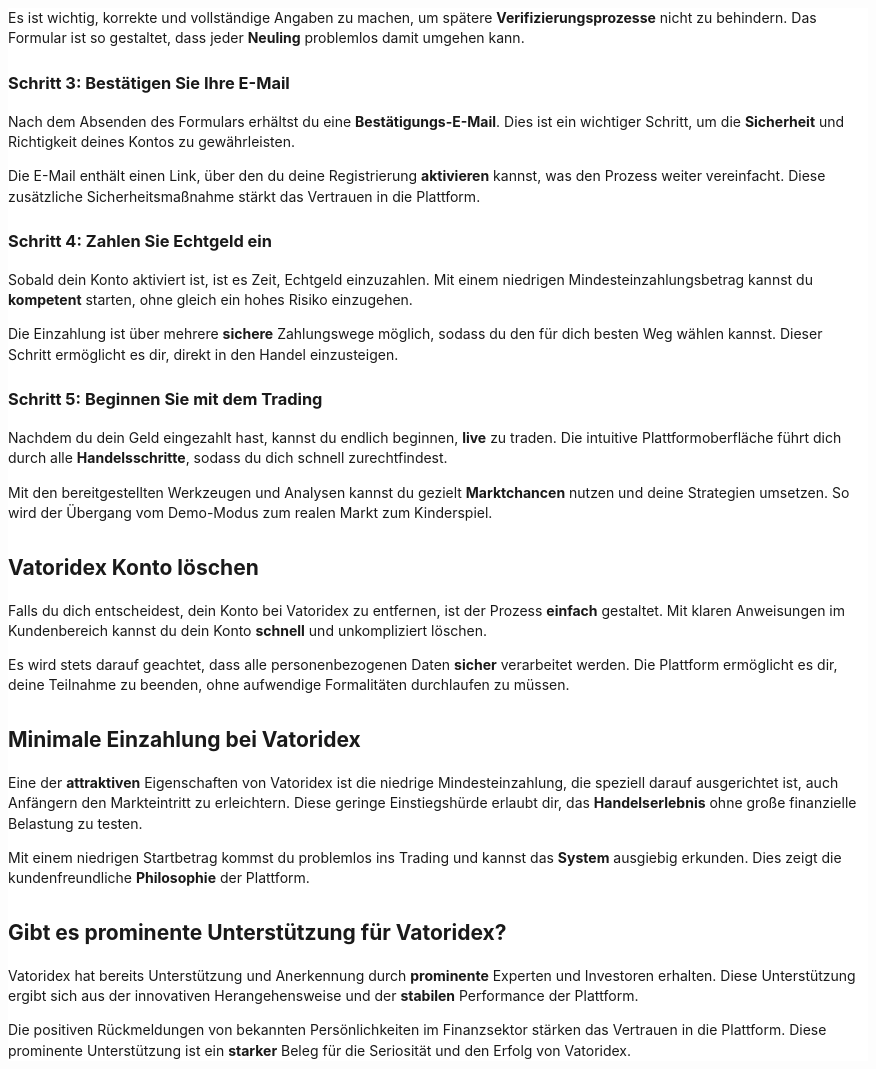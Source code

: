 Es ist wichtig, korrekte und vollständige Angaben zu machen, um spätere **Verifizierungsprozesse** nicht zu behindern. Das Formular ist so gestaltet, dass jeder **Neuling** problemlos damit umgehen kann.

### Schritt 3: Bestätigen Sie Ihre E-Mail  
Nach dem Absenden des Formulars erhältst du eine **Bestätigungs-E-Mail**. Dies ist ein wichtiger Schritt, um die **Sicherheit** und Richtigkeit deines Kontos zu gewährleisten.  

Die E-Mail enthält einen Link, über den du deine Registrierung **aktivieren** kannst, was den Prozess weiter vereinfacht. Diese zusätzliche Sicherheitsmaßnahme stärkt das Vertrauen in die Plattform.

### Schritt 4: Zahlen Sie Echtgeld ein  
Sobald dein Konto aktiviert ist, ist es Zeit, Echtgeld einzuzahlen. Mit einem niedrigen Mindesteinzahlungsbetrag kannst du **kompetent** starten, ohne gleich ein hohes Risiko einzugehen.  

Die Einzahlung ist über mehrere **sichere** Zahlungswege möglich, sodass du den für dich besten Weg wählen kannst. Dieser Schritt ermöglicht es dir, direkt in den Handel einzusteigen.

### Schritt 5: Beginnen Sie mit dem Trading  
Nachdem du dein Geld eingezahlt hast, kannst du endlich beginnen, **live** zu traden. Die intuitive Plattformoberfläche führt dich durch alle **Handelsschritte**, sodass du dich schnell zurechtfindest.  

Mit den bereitgestellten Werkzeugen und Analysen kannst du gezielt **Marktchancen** nutzen und deine Strategien umsetzen. So wird der Übergang vom Demo-Modus zum realen Markt zum Kinderspiel.

## Vatoridex Konto löschen  
Falls du dich entscheidest, dein Konto bei Vatoridex zu entfernen, ist der Prozess **einfach** gestaltet. Mit klaren Anweisungen im Kundenbereich kannst du dein Konto **schnell** und unkompliziert löschen.  

Es wird stets darauf geachtet, dass alle personenbezogenen Daten **sicher** verarbeitet werden. Die Plattform ermöglicht es dir, deine Teilnahme zu beenden, ohne aufwendige Formalitäten durchlaufen zu müssen.

## Minimale Einzahlung bei Vatoridex  
Eine der **attraktiven** Eigenschaften von Vatoridex ist die niedrige Mindesteinzahlung, die speziell darauf ausgerichtet ist, auch Anfängern den Markteintritt zu erleichtern. Diese geringe Einstiegshürde erlaubt dir, das **Handelserlebnis** ohne große finanzielle Belastung zu testen.  

Mit einem niedrigen Startbetrag kommst du problemlos ins Trading und kannst das **System** ausgiebig erkunden. Dies zeigt die kundenfreundliche **Philosophie** der Plattform.

## Gibt es prominente Unterstützung für Vatoridex?  
Vatoridex hat bereits Unterstützung und Anerkennung durch **prominente** Experten und Investoren erhalten. Diese Unterstützung ergibt sich aus der innovativen Herangehensweise und der **stabilen** Performance der Plattform.  

Die positiven Rückmeldungen von bekannten Persönlichkeiten im Finanzsektor stärken das Vertrauen in die Plattform. Diese prominente Unterstützung ist ein **starker** Beleg für die Seriosität und den Erfolg von Vatoridex.
